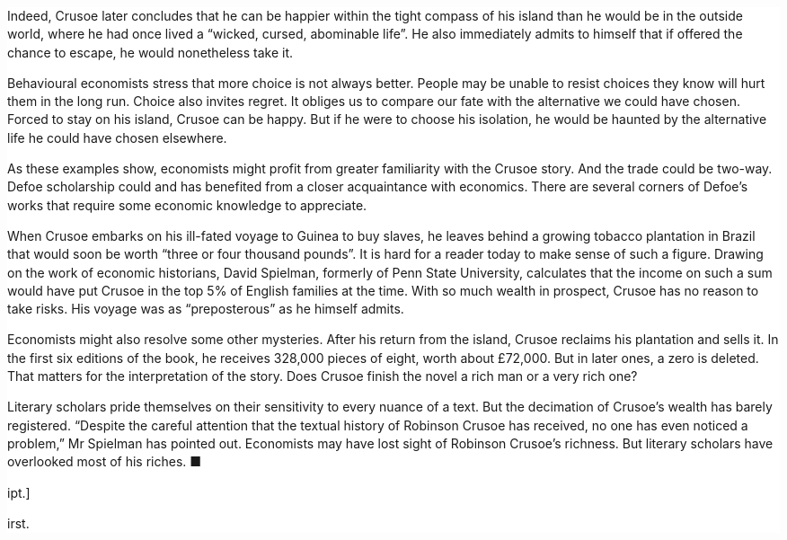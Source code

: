 
Indeed, Crusoe later concludes that he can be happier within the tight compass of his island than he would be in the outside world, where he had once lived a “wicked, cursed, abominable life”. He also immediately admits to himself that if offered the chance to escape, he would nonetheless take it. 

Behavioural economists stress that more choice is not always better. People may be unable to resist choices they know will hurt them in the long run. Choice also invites regret. It obliges us to compare our fate with the alternative we could have chosen. Forced to stay on his island, Crusoe can be happy. But if he were to choose his isolation, he would be haunted by the alternative life he could have chosen elsewhere.

As these examples show, economists might profit from greater familiarity with the Crusoe story. And the trade could be two-way. Defoe scholarship could and has benefited from a closer acquaintance with economics. There are several corners of Defoe’s works that require some economic knowledge to appreciate.

When Crusoe embarks on his ill-fated voyage to Guinea to buy slaves, he leaves behind a growing tobacco plantation in Brazil that would soon be worth “three or four thousand pounds”. It is hard for a reader today to make sense of such a figure. Drawing on the work of economic historians, David Spielman, formerly of Penn State University, calculates that the income on such a sum would have put Crusoe in the top 5% of English families at the time. With so much wealth in prospect, Crusoe has no reason to take risks. His voyage was as “preposterous” as he himself admits.

Economists might also resolve some other mysteries. After his return from the island, Crusoe reclaims his plantation and sells it. In the first six editions of the book, he receives 328,000 pieces of eight, worth about £72,000. But in later ones, a zero is deleted. That matters for the interpretation of the story. Does Crusoe finish the novel a rich man or a very rich one? 

Literary scholars pride themselves on their sensitivity to every nuance of a text. But the decimation of Crusoe’s wealth has barely registered. “Despite the careful attention that the textual history of Robinson Crusoe has received, no one has even noticed a problem,” Mr Spielman has pointed out. Economists may have lost sight of Robinson Crusoe’s richness. But literary scholars have overlooked most of his riches. ■


ipt.]

irst.

